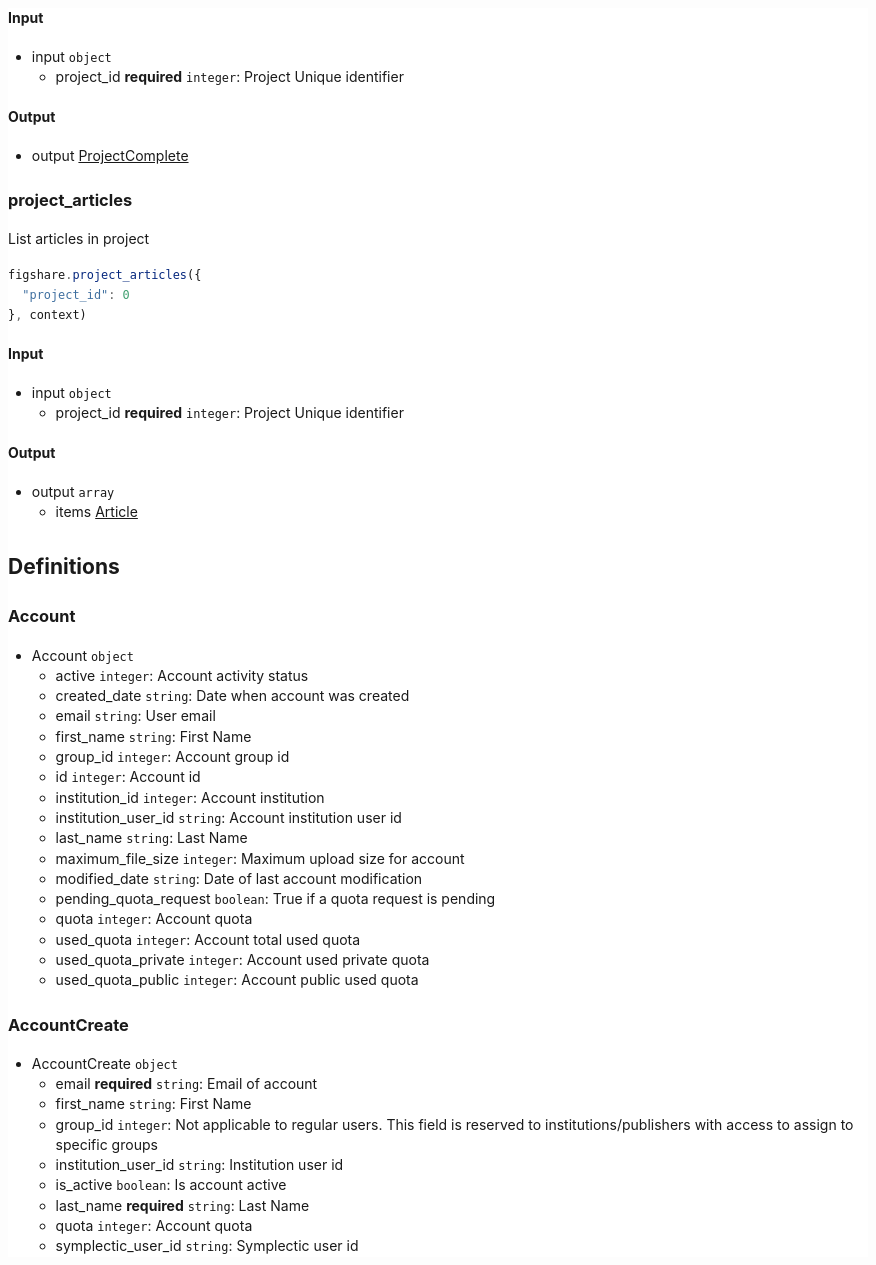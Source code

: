#### Input
* input `object`
  * project_id **required** `integer`: Project Unique identifier

#### Output
* output [ProjectComplete](#projectcomplete)

### project_articles
List articles in project


```js
figshare.project_articles({
  "project_id": 0
}, context)
```

#### Input
* input `object`
  * project_id **required** `integer`: Project Unique identifier

#### Output
* output `array`
  * items [Article](#article)



## Definitions

### Account
* Account `object`
  * active `integer`: Account activity status
  * created_date `string`: Date when account was created
  * email `string`: User email
  * first_name `string`: First Name
  * group_id `integer`: Account group id
  * id `integer`: Account id
  * institution_id `integer`: Account institution
  * institution_user_id `string`: Account institution user id
  * last_name `string`: Last Name
  * maximum_file_size `integer`: Maximum upload size for account
  * modified_date `string`: Date of last account modification
  * pending_quota_request `boolean`: True if a quota request is pending
  * quota `integer`: Account quota
  * used_quota `integer`: Account total used quota
  * used_quota_private `integer`: Account used private quota
  * used_quota_public `integer`: Account public used quota

### AccountCreate
* AccountCreate `object`
  * email **required** `string`: Email of account
  * first_name `string`: First Name
  * group_id `integer`: Not applicable to regular users. This field is reserved to institutions/publishers with access to assign to specific groups
  * institution_user_id `string`: Institution user id
  * is_active `boolean`: Is account active
  * last_name **required** `string`: Last Name
  * quota `integer`: Account quota
  * symplectic_user_id `string`: Symplectic user id
